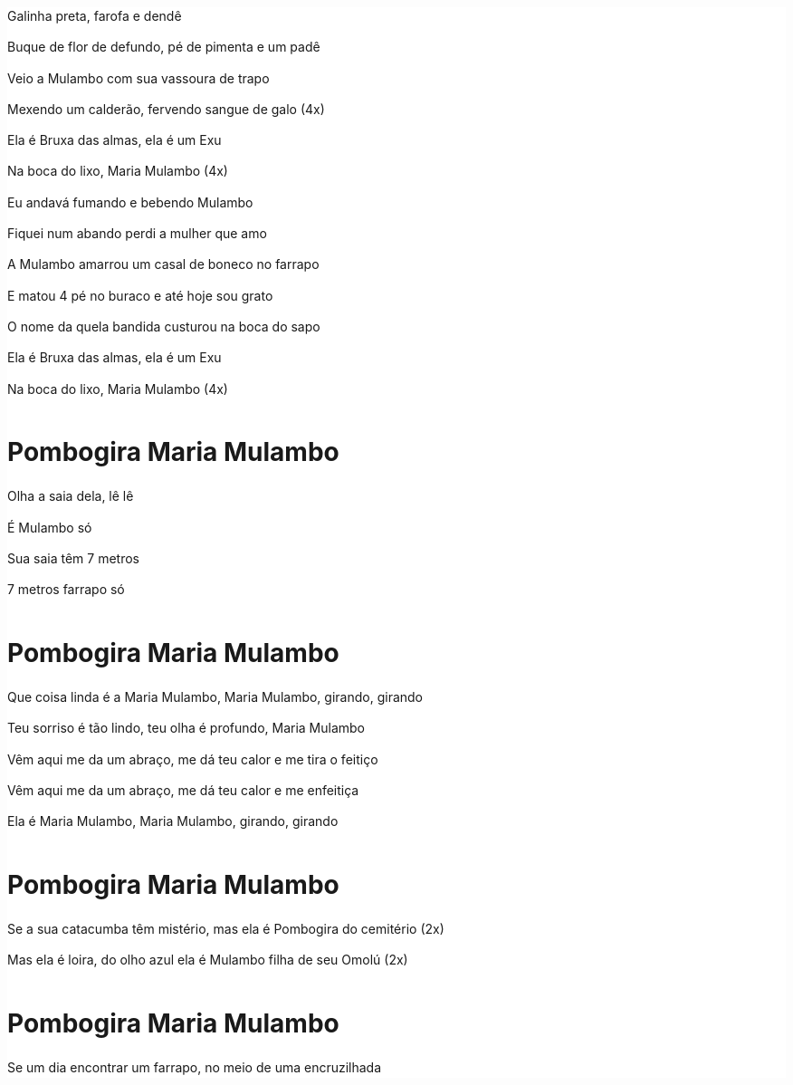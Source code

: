 Galinha preta, farofa e dendê

Buque de flor de defundo, pé de pimenta e um padê

Veio a Mulambo com sua vassoura de trapo

Mexendo um calderão, fervendo sangue de galo (4x)

Ela é Bruxa das almas, ela é um Exu

Na boca do lixo, Maria Mulambo (4x)

Eu andavá fumando e bebendo Mulambo

Fiquei num abando perdi a mulher que amo

A Mulambo amarrou um casal de boneco no farrapo

E matou 4 pé no buraco e até hoje sou grato

O nome da quela bandida custurou na boca do sapo

Ela é Bruxa das almas, ela é um Exu

Na boca do lixo, Maria Mulambo (4x)

# Pombogira Maria Mulambo

Olha a saia dela, lê lê

É Mulambo só

Sua saia têm 7 metros

7 metros farrapo só

# Pombogira Maria Mulambo

Que coisa linda é a Maria Mulambo, Maria Mulambo, girando, girando

Teu sorriso é tão lindo, teu olha é profundo, Maria Mulambo

Vêm aqui me da um abraço, me dá teu calor e me tira o feitiço

Vêm aqui me da um abraço, me dá teu calor e me enfeitiça

Ela é Maria Mulambo, Maria Mulambo, girando, girando

# Pombogira Maria Mulambo

Se a sua catacumba têm mistério, mas ela é Pombogira do cemitério (2x)

Mas ela é loira, do olho azul ela é Mulambo filha de seu Omolú (2x)

# Pombogira Maria Mulambo

Se um dia encontrar um farrapo, no meio de uma encruzilhada

